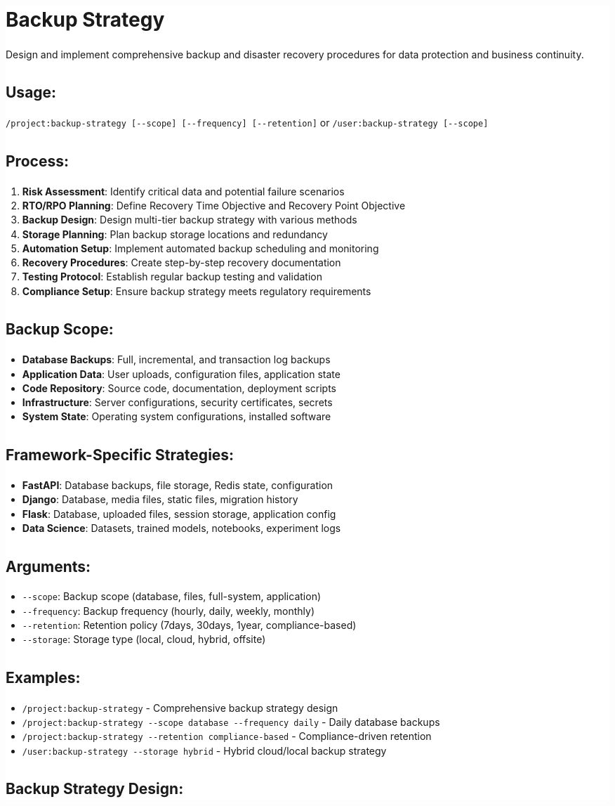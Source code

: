 # Backup Strategy

Design and implement comprehensive backup and disaster recovery procedures for data protection and business continuity.

## Usage:
`/project:backup-strategy [--scope] [--frequency] [--retention]` or `/user:backup-strategy [--scope]`

## Process:
1. **Risk Assessment**: Identify critical data and potential failure scenarios
2. **RTO/RPO Planning**: Define Recovery Time Objective and Recovery Point Objective
3. **Backup Design**: Design multi-tier backup strategy with various methods
4. **Storage Planning**: Plan backup storage locations and redundancy
5. **Automation Setup**: Implement automated backup scheduling and monitoring
6. **Recovery Procedures**: Create step-by-step recovery documentation
7. **Testing Protocol**: Establish regular backup testing and validation
8. **Compliance Setup**: Ensure backup strategy meets regulatory requirements

## Backup Scope:
- **Database Backups**: Full, incremental, and transaction log backups
- **Application Data**: User uploads, configuration files, application state
- **Code Repository**: Source code, documentation, deployment scripts
- **Infrastructure**: Server configurations, security certificates, secrets
- **System State**: Operating system configurations, installed software

## Framework-Specific Strategies:
- **FastAPI**: Database backups, file storage, Redis state, configuration
- **Django**: Database, media files, static files, migration history
- **Flask**: Database, uploaded files, session storage, application config
- **Data Science**: Datasets, trained models, notebooks, experiment logs

## Arguments:
- `--scope`: Backup scope (database, files, full-system, application)
- `--frequency`: Backup frequency (hourly, daily, weekly, monthly)
- `--retention`: Retention policy (7days, 30days, 1year, compliance-based)
- `--storage`: Storage type (local, cloud, hybrid, offsite)

## Examples:
- `/project:backup-strategy` - Comprehensive backup strategy design
- `/project:backup-strategy --scope database --frequency daily` - Daily database backups
- `/project:backup-strategy --retention compliance-based` - Compliance-driven retention
- `/user:backup-strategy --storage hybrid` - Hybrid cloud/local backup strategy

## Backup Strategy Design:
